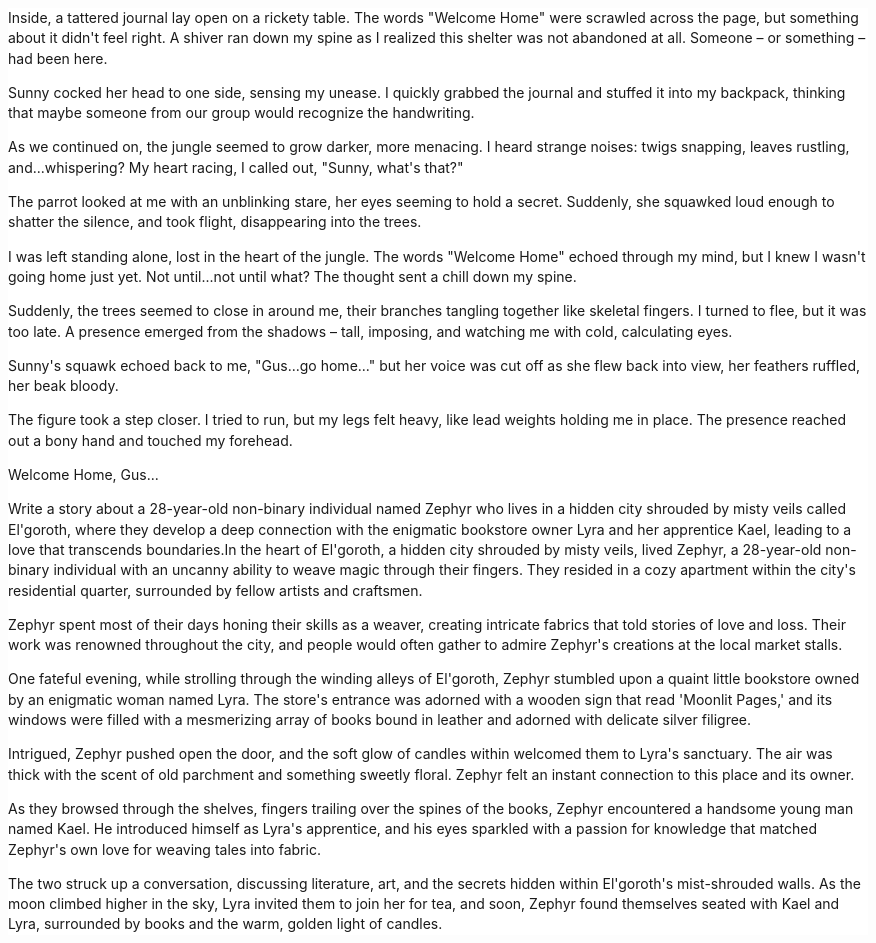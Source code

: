 Inside, a tattered journal lay open on a rickety table. The words "Welcome Home" were scrawled across the page, but something about it didn't feel right. A shiver ran down my spine as I realized this shelter was not abandoned at all. Someone – or something – had been here.

Sunny cocked her head to one side, sensing my unease. I quickly grabbed the journal and stuffed it into my backpack, thinking that maybe someone from our group would recognize the handwriting.

As we continued on, the jungle seemed to grow darker, more menacing. I heard strange noises: twigs snapping, leaves rustling, and...whispering? My heart racing, I called out, "Sunny, what's that?"

The parrot looked at me with an unblinking stare, her eyes seeming to hold a secret. Suddenly, she squawked loud enough to shatter the silence, and took flight, disappearing into the trees.

I was left standing alone, lost in the heart of the jungle. The words "Welcome Home" echoed through my mind, but I knew I wasn't going home just yet. Not until...not until what? The thought sent a chill down my spine.

Suddenly, the trees seemed to close in around me, their branches tangling together like skeletal fingers. I turned to flee, but it was too late. A presence emerged from the shadows – tall, imposing, and watching me with cold, calculating eyes.

Sunny's squawk echoed back to me, "Gus...go home..." but her voice was cut off as she flew back into view, her feathers ruffled, her beak bloody.

The figure took a step closer. I tried to run, but my legs felt heavy, like lead weights holding me in place. The presence reached out a bony hand and touched my forehead.

Welcome Home, Gus...
<end>

Write a story about a 28-year-old non-binary individual named Zephyr who lives in a hidden city shrouded by misty veils called El'goroth, where they develop a deep connection with the enigmatic bookstore owner Lyra and her apprentice Kael, leading to a love that transcends boundaries.<start>In the heart of El'goroth, a hidden city shrouded by misty veils, lived Zephyr, a 28-year-old non-binary individual with an uncanny ability to weave magic through their fingers. They resided in a cozy apartment within the city's residential quarter, surrounded by fellow artists and craftsmen.

Zephyr spent most of their days honing their skills as a weaver, creating intricate fabrics that told stories of love and loss. Their work was renowned throughout the city, and people would often gather to admire Zephyr's creations at the local market stalls.

One fateful evening, while strolling through the winding alleys of El'goroth, Zephyr stumbled upon a quaint little bookstore owned by an enigmatic woman named Lyra. The store's entrance was adorned with a wooden sign that read 'Moonlit Pages,' and its windows were filled with a mesmerizing array of books bound in leather and adorned with delicate silver filigree.

Intrigued, Zephyr pushed open the door, and the soft glow of candles within welcomed them to Lyra's sanctuary. The air was thick with the scent of old parchment and something sweetly floral. Zephyr felt an instant connection to this place and its owner.

As they browsed through the shelves, fingers trailing over the spines of the books, Zephyr encountered a handsome young man named Kael. He introduced himself as Lyra's apprentice, and his eyes sparkled with a passion for knowledge that matched Zephyr's own love for weaving tales into fabric.

The two struck up a conversation, discussing literature, art, and the secrets hidden within El'goroth's mist-shrouded walls. As the moon climbed higher in the sky, Lyra invited them to join her for tea, and soon, Zephyr found themselves seated with Kael and Lyra, surrounded by books and the warm, golden light of candles.
